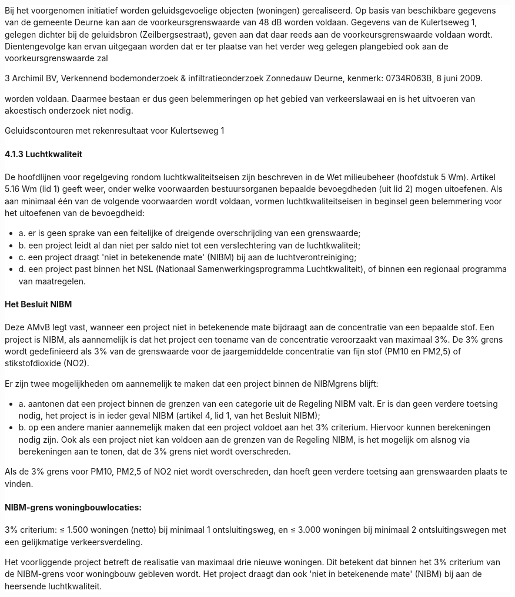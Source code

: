 Bij het voorgenomen initiatief worden geluidsgevoelige objecten (woningen) gerealiseerd. Op basis van beschikbare gegevens van de gemeente Deurne kan aan de voorkeursgrenswaarde van 48 dB worden voldaan. Gegevens van de Kulertseweg 1, gelegen dichter bij de geluidsbron (Zeilbergsestraat), geven aan dat daar reeds aan de voorkeursgrenswaarde voldaan wordt. Dientengevolge kan ervan uitgegaan worden dat er ter plaatse van het verder weg gelegen plangebied ook aan de voorkeursgrenswaarde zal

 3 Archimil BV, Verkennend bodemonderzoek & infiltratieonderzoek Zonnedauw Deurne, kenmerk: 0734R063B, 8 juni 2009.

worden voldaan. Daarmee bestaan er dus geen belemmeringen op het gebied van verkeerslawaai en is het uitvoeren van akoestisch onderzoek niet nodig.

Geluidscontouren met rekenresultaat voor Kulertseweg 1

#### **4.1.3 Luchtkwaliteit**

De hoofdlijnen voor regelgeving rondom luchtkwaliteitseisen zijn beschreven in de Wet milieubeheer (hoofdstuk 5 Wm). Artikel 5.16 Wm (lid 1) geeft weer, onder welke voorwaarden bestuursorganen bepaalde bevoegdheden (uit lid 2) mogen uitoefenen. Als aan minimaal één van de volgende voorwaarden wordt voldaan, vormen luchtkwaliteitseisen in beginsel geen belemmering voor het uitoefenen van de bevoegdheid:

- a. er is geen sprake van een feitelijke of dreigende overschrijding van een grenswaarde;
- b. een project leidt al dan niet per saldo niet tot een verslechtering van de luchtkwaliteit;
- c. een project draagt 'niet in betekenende mate' (NIBM) bij aan de luchtverontreiniging;
- d. een project past binnen het NSL (Nationaal Samenwerkingsprogramma Luchtkwaliteit), of binnen een regionaal programma van maatregelen.

#### Het Besluit NIBM

Deze AMvB legt vast, wanneer een project niet in betekenende mate bijdraagt aan de concentratie van een bepaalde stof. Een project is NIBM, als aannemelijk is dat het project een toename van de concentratie veroorzaakt van maximaal 3%. De 3% grens wordt gedefinieerd als 3% van de grenswaarde voor de jaargemiddelde concentratie van fijn stof (PM10 en PM2,5) of stikstofdioxide (NO2).

Er zijn twee mogelijkheden om aannemelijk te maken dat een project binnen de NIBMgrens blijft:

- a. aantonen dat een project binnen de grenzen van een categorie uit de Regeling NIBM valt. Er is dan geen verdere toetsing nodig, het project is in ieder geval NIBM (artikel 4, lid 1, van het Besluit NIBM);
- b. op een andere manier aannemelijk maken dat een project voldoet aan het 3% criterium. Hiervoor kunnen berekeningen nodig zijn. Ook als een project niet kan voldoen aan de grenzen van de Regeling NIBM, is het mogelijk om alsnog via berekeningen aan te tonen, dat de 3% grens niet wordt overschreden.

Als de 3% grens voor PM10, PM2,5 of NO2 niet wordt overschreden, dan hoeft geen verdere toetsing aan grenswaarden plaats te vinden.

#### NIBM-grens woningbouwlocaties:

3% criterium: ≤ 1.500 woningen (netto) bij minimaal 1 ontsluitingsweg, en ≤ 3.000 woningen bij minimaal 2 ontsluitingswegen met een gelijkmatige verkeersverdeling.

Het voorliggende project betreft de realisatie van maximaal drie nieuwe woningen. Dit betekent dat binnen het 3% criterium van de NIBM-grens voor woningbouw gebleven wordt. Het project draagt dan ook 'niet in betekenende mate' (NIBM) bij aan de heersende luchtkwaliteit.
